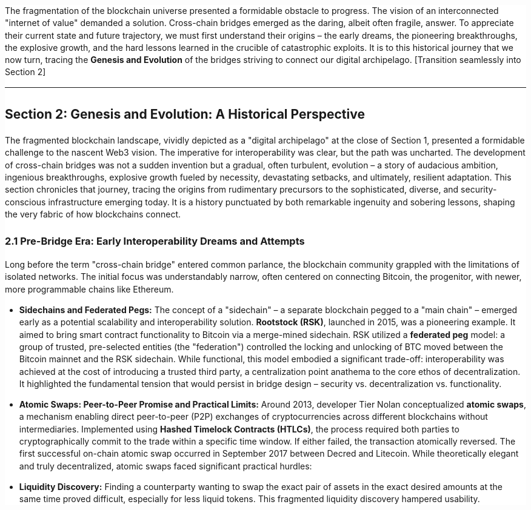 The fragmentation of the blockchain universe presented a formidable obstacle to progress. The vision of an interconnected "internet of value" demanded a solution. Cross-chain bridges emerged as the daring, albeit often fragile, answer. To appreciate their current state and future trajectory, we must first understand their origins – the early dreams, the pioneering breakthroughs, the explosive growth, and the hard lessons learned in the crucible of catastrophic exploits. It is to this historical journey that we now turn, tracing the **Genesis and Evolution** of the bridges striving to connect our digital archipelago. [Transition seamlessly into Section 2]



---





## Section 2: Genesis and Evolution: A Historical Perspective

The fragmented blockchain landscape, vividly depicted as a "digital archipelago" at the close of Section 1, presented a formidable challenge to the nascent Web3 vision. The imperative for interoperability was clear, but the path was uncharted. The development of cross-chain bridges was not a sudden invention but a gradual, often turbulent, evolution – a story of audacious ambition, ingenious breakthroughs, explosive growth fueled by necessity, devastating setbacks, and ultimately, resilient adaptation. This section chronicles that journey, tracing the origins from rudimentary precursors to the sophisticated, diverse, and security-conscious infrastructure emerging today. It is a history punctuated by both remarkable ingenuity and sobering lessons, shaping the very fabric of how blockchains connect.

### 2.1 Pre-Bridge Era: Early Interoperability Dreams and Attempts

Long before the term "cross-chain bridge" entered common parlance, the blockchain community grappled with the limitations of isolated networks. The initial focus was understandably narrow, often centered on connecting Bitcoin, the progenitor, with newer, more programmable chains like Ethereum.

*   **Sidechains and Federated Pegs:** The concept of a "sidechain" – a separate blockchain pegged to a "main chain" – emerged early as a potential scalability and interoperability solution. **Rootstock (RSK)**, launched in 2015, was a pioneering example. It aimed to bring smart contract functionality to Bitcoin via a merge-mined sidechain. RSK utilized a **federated peg** model: a group of trusted, pre-selected entities (the "federation") controlled the locking and unlocking of BTC moved between the Bitcoin mainnet and the RSK sidechain. While functional, this model embodied a significant trade-off: interoperability was achieved at the cost of introducing a trusted third party, a centralization point anathema to the core ethos of decentralization. It highlighted the fundamental tension that would persist in bridge design – security vs. decentralization vs. functionality.

*   **Atomic Swaps: Peer-to-Peer Promise and Practical Limits:** Around 2013, developer Tier Nolan conceptualized **atomic swaps**, a mechanism enabling direct peer-to-peer (P2P) exchanges of cryptocurrencies across different blockchains without intermediaries. Implemented using **Hashed Timelock Contracts (HTLCs)**, the process required both parties to cryptographically commit to the trade within a specific time window. If either failed, the transaction atomically reversed. The first successful on-chain atomic swap occurred in September 2017 between Decred and Litecoin. While theoretically elegant and truly decentralized, atomic swaps faced significant practical hurdles:

*   **Liquidity Discovery:** Finding a counterparty wanting to swap the exact pair of assets in the exact desired amounts at the same time proved difficult, especially for less liquid tokens. This fragmented liquidity discovery hampered usability.
